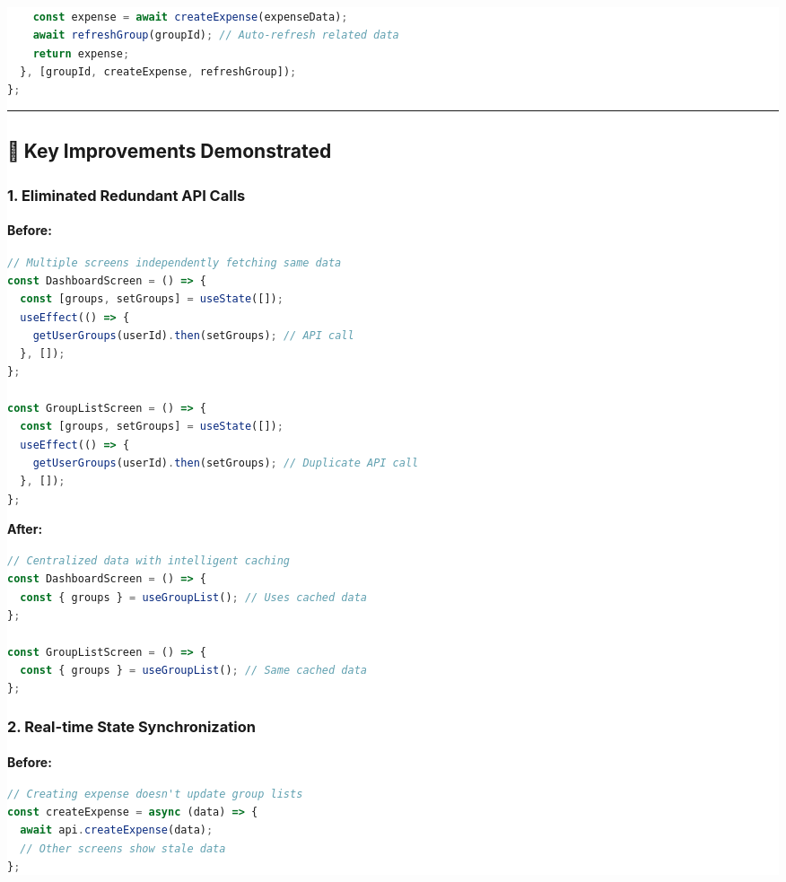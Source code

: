 ```typescript
    const expense = await createExpense(expenseData);
    await refreshGroup(groupId); // Auto-refresh related data
    return expense;
  }, [groupId, createExpense, refreshGroup]);
};
```

---

## 🚀 **Key Improvements Demonstrated**

### **1. Eliminated Redundant API Calls**
**Before:**
```typescript
// Multiple screens independently fetching same data
const DashboardScreen = () => {
  const [groups, setGroups] = useState([]);
  useEffect(() => {
    getUserGroups(userId).then(setGroups); // API call
  }, []);
};

const GroupListScreen = () => {
  const [groups, setGroups] = useState([]);
  useEffect(() => {
    getUserGroups(userId).then(setGroups); // Duplicate API call
  }, []);
};
```

**After:**
```typescript
// Centralized data with intelligent caching
const DashboardScreen = () => {
  const { groups } = useGroupList(); // Uses cached data
};

const GroupListScreen = () => {
  const { groups } = useGroupList(); // Same cached data
};
```

### **2. Real-time State Synchronization**
**Before:**
```typescript
// Creating expense doesn't update group lists
const createExpense = async (data) => {
  await api.createExpense(data);
  // Other screens show stale data
};
```
